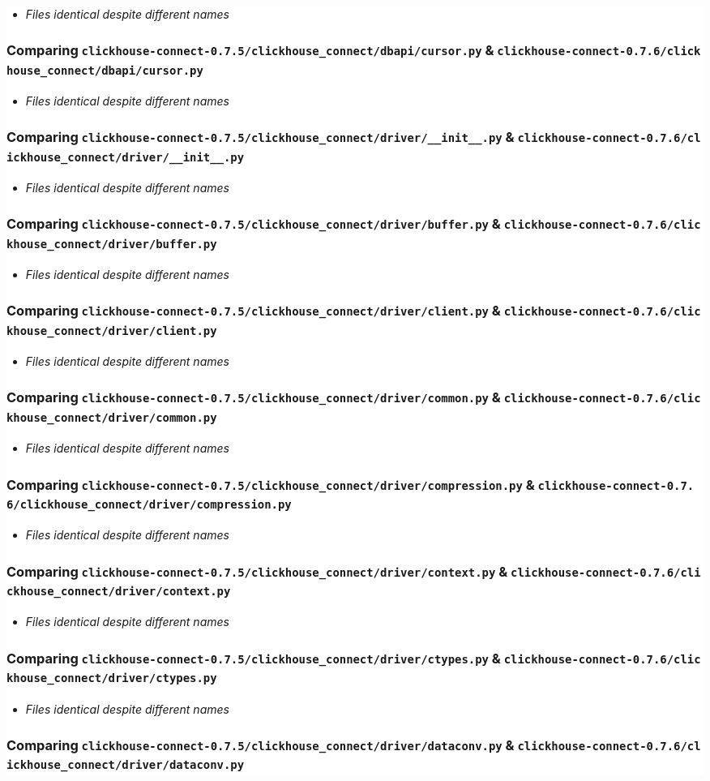  * *Files identical despite different names*

### Comparing `clickhouse-connect-0.7.5/clickhouse_connect/dbapi/cursor.py` & `clickhouse-connect-0.7.6/clickhouse_connect/dbapi/cursor.py`

 * *Files identical despite different names*

### Comparing `clickhouse-connect-0.7.5/clickhouse_connect/driver/__init__.py` & `clickhouse-connect-0.7.6/clickhouse_connect/driver/__init__.py`

 * *Files identical despite different names*

### Comparing `clickhouse-connect-0.7.5/clickhouse_connect/driver/buffer.py` & `clickhouse-connect-0.7.6/clickhouse_connect/driver/buffer.py`

 * *Files identical despite different names*

### Comparing `clickhouse-connect-0.7.5/clickhouse_connect/driver/client.py` & `clickhouse-connect-0.7.6/clickhouse_connect/driver/client.py`

 * *Files identical despite different names*

### Comparing `clickhouse-connect-0.7.5/clickhouse_connect/driver/common.py` & `clickhouse-connect-0.7.6/clickhouse_connect/driver/common.py`

 * *Files identical despite different names*

### Comparing `clickhouse-connect-0.7.5/clickhouse_connect/driver/compression.py` & `clickhouse-connect-0.7.6/clickhouse_connect/driver/compression.py`

 * *Files identical despite different names*

### Comparing `clickhouse-connect-0.7.5/clickhouse_connect/driver/context.py` & `clickhouse-connect-0.7.6/clickhouse_connect/driver/context.py`

 * *Files identical despite different names*

### Comparing `clickhouse-connect-0.7.5/clickhouse_connect/driver/ctypes.py` & `clickhouse-connect-0.7.6/clickhouse_connect/driver/ctypes.py`

 * *Files identical despite different names*

### Comparing `clickhouse-connect-0.7.5/clickhouse_connect/driver/dataconv.py` & `clickhouse-connect-0.7.6/clickhouse_connect/driver/dataconv.py`
